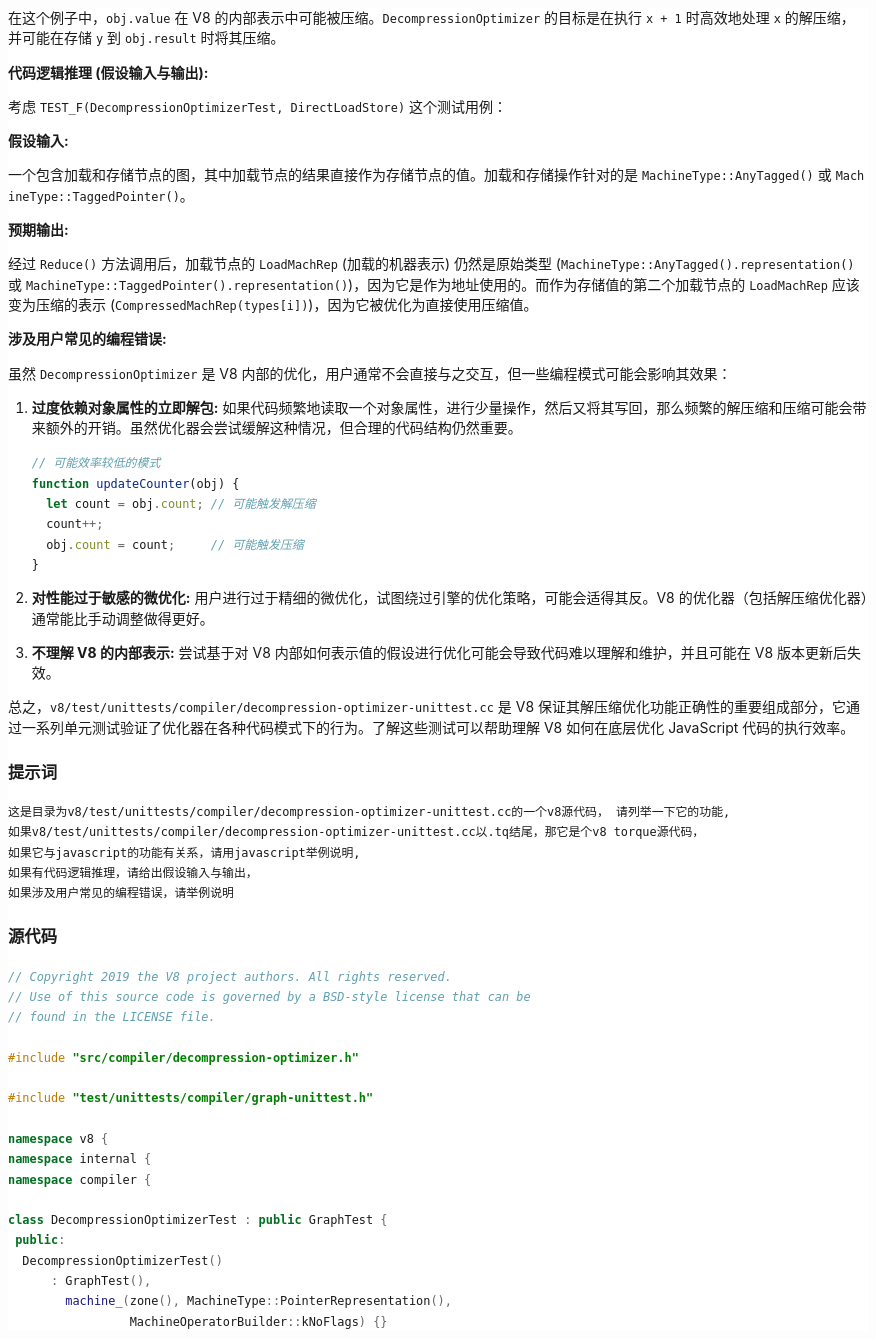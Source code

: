 在这个例子中，`obj.value` 在 V8 的内部表示中可能被压缩。`DecompressionOptimizer` 的目标是在执行 `x + 1` 时高效地处理 `x` 的解压缩，并可能在存储 `y` 到 `obj.result` 时将其压缩。

**代码逻辑推理 (假设输入与输出):**

考虑 `TEST_F(DecompressionOptimizerTest, DirectLoadStore)` 这个测试用例：

**假设输入:**

一个包含加载和存储节点的图，其中加载节点的结果直接作为存储节点的值。加载和存储操作针对的是 `MachineType::AnyTagged()` 或 `MachineType::TaggedPointer()`。

**预期输出:**

经过 `Reduce()` 方法调用后，加载节点的 `LoadMachRep` (加载的机器表示) 仍然是原始类型 (`MachineType::AnyTagged().representation()` 或 `MachineType::TaggedPointer().representation()`)，因为它是作为地址使用的。而作为存储值的第二个加载节点的 `LoadMachRep` 应该变为压缩的表示 (`CompressedMachRep(types[i])`)，因为它被优化为直接使用压缩值。

**涉及用户常见的编程错误:**

虽然 `DecompressionOptimizer` 是 V8 内部的优化，用户通常不会直接与之交互，但一些编程模式可能会影响其效果：

1. **过度依赖对象属性的立即解包:** 如果代码频繁地读取一个对象属性，进行少量操作，然后又将其写回，那么频繁的解压缩和压缩可能会带来额外的开销。虽然优化器会尝试缓解这种情况，但合理的代码结构仍然重要。

   ```javascript
   // 可能效率较低的模式
   function updateCounter(obj) {
     let count = obj.count; // 可能触发解压缩
     count++;
     obj.count = count;     // 可能触发压缩
   }
   ```

2. **对性能过于敏感的微优化:** 用户进行过于精细的微优化，试图绕过引擎的优化策略，可能会适得其反。V8 的优化器（包括解压缩优化器）通常能比手动调整做得更好。

3. **不理解 V8 的内部表示:** 尝试基于对 V8 内部如何表示值的假设进行优化可能会导致代码难以理解和维护，并且可能在 V8 版本更新后失效。

总之，`v8/test/unittests/compiler/decompression-optimizer-unittest.cc` 是 V8 保证其解压缩优化功能正确性的重要组成部分，它通过一系列单元测试验证了优化器在各种代码模式下的行为。了解这些测试可以帮助理解 V8 如何在底层优化 JavaScript 代码的执行效率。

### 提示词
```
这是目录为v8/test/unittests/compiler/decompression-optimizer-unittest.cc的一个v8源代码， 请列举一下它的功能, 
如果v8/test/unittests/compiler/decompression-optimizer-unittest.cc以.tq结尾，那它是个v8 torque源代码，
如果它与javascript的功能有关系，请用javascript举例说明,
如果有代码逻辑推理，请给出假设输入与输出，
如果涉及用户常见的编程错误，请举例说明
```

### 源代码
```cpp
// Copyright 2019 the V8 project authors. All rights reserved.
// Use of this source code is governed by a BSD-style license that can be
// found in the LICENSE file.

#include "src/compiler/decompression-optimizer.h"

#include "test/unittests/compiler/graph-unittest.h"

namespace v8 {
namespace internal {
namespace compiler {

class DecompressionOptimizerTest : public GraphTest {
 public:
  DecompressionOptimizerTest()
      : GraphTest(),
        machine_(zone(), MachineType::PointerRepresentation(),
                 MachineOperatorBuilder::kNoFlags) {}
```